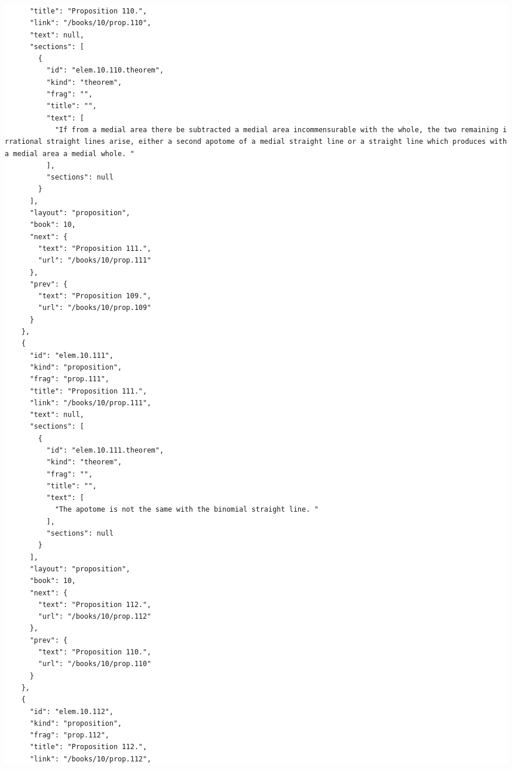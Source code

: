           "title": "Proposition 110.",
          "link": "/books/10/prop.110",
          "text": null,
          "sections": [
            {
              "id": "elem.10.110.theorem",
              "kind": "theorem",
              "frag": "",
              "title": "",
              "text": [
                "If from a medial area there be subtracted a medial area incommensurable with the whole, the two remaining irrational straight lines arise, either a second apotome of a medial straight line or a straight line which produces with a medial area a medial whole. "
              ],
              "sections": null
            }
          ],
          "layout": "proposition",
          "book": 10,
          "next": {
            "text": "Proposition 111.",
            "url": "/books/10/prop.111"
          },
          "prev": {
            "text": "Proposition 109.",
            "url": "/books/10/prop.109"
          }
        },
        {
          "id": "elem.10.111",
          "kind": "proposition",
          "frag": "prop.111",
          "title": "Proposition 111.",
          "link": "/books/10/prop.111",
          "text": null,
          "sections": [
            {
              "id": "elem.10.111.theorem",
              "kind": "theorem",
              "frag": "",
              "title": "",
              "text": [
                "The apotome is not the same with the binomial straight line. "
              ],
              "sections": null
            }
          ],
          "layout": "proposition",
          "book": 10,
          "next": {
            "text": "Proposition 112.",
            "url": "/books/10/prop.112"
          },
          "prev": {
            "text": "Proposition 110.",
            "url": "/books/10/prop.110"
          }
        },
        {
          "id": "elem.10.112",
          "kind": "proposition",
          "frag": "prop.112",
          "title": "Proposition 112.",
          "link": "/books/10/prop.112",
